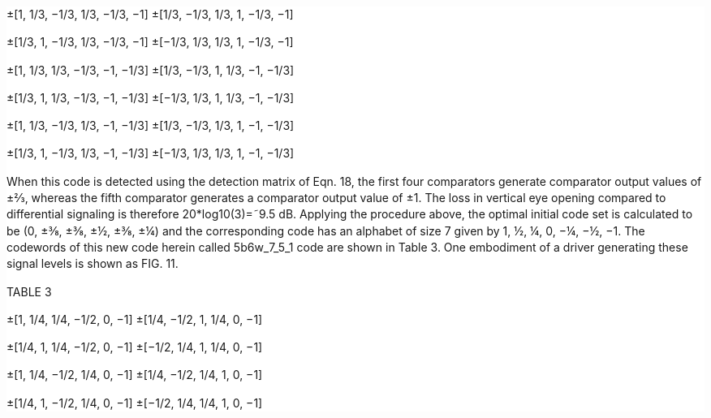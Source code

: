 ±[1, 1/3, −1/3, 1/3, −1/3, −1]
±[1/3, −1/3, 1/3, 1, −1/3, −1]
 
 
±[1/3, 1, −1/3, 1/3, −1/3, −1]
±[−1/3, 1/3, 1/3, 1, −1/3, −1]
 
 
±[1, 1/3, 1/3, −1/3, −1, −1/3]
±[1/3, −1/3, 1, 1/3, −1, −1/3]
 
 
±[1/3, 1, 1/3, −1/3, −1, −1/3]
±[−1/3, 1/3, 1, 1/3, −1, −1/3]
 
 
±[1, 1/3, −1/3, 1/3, −1, −1/3]
±[1/3, −1/3, 1/3, 1, −1, −1/3]
 
 
±[1/3, 1, −1/3, 1/3, −1, −1/3]
±[−1/3, 1/3, 1/3, 1, −1, −1/3]
 
 
 
 







When this code is detected using the detection matrix of Eqn. 18, the first four comparators generate comparator output values of ±⅔, whereas the fifth comparator generates a comparator output value of ±1. The loss in vertical eye opening compared to differential signaling is therefore 20*log10(3)=˜9.5 dB. Applying the procedure above, the optimal initial code set is calculated to be (0, ±⅜, ±⅜, ±½, ±⅜, ±¼) and the corresponding code has an alphabet of size 7 given by 1, ½, ¼, 0, −¼, −½, −1. The codewords of this new code herein called 5b6w_7_5_1 code are shown in Table 3. One embodiment of a driver generating these signal levels is shown as FIG. 11.



 
 
 
 
 
TABLE 3
 
 
 
 
 
±[1, 1/4, 1/4, −1/2, 0, −1]
±[1/4, −1/2, 1, 1/4, 0, −1]
 
 
±[1/4, 1, 1/4, −1/2, 0, −1]
±[−1/2, 1/4, 1, 1/4, 0, −1]
 
 
±[1, 1/4, −1/2, 1/4, 0, −1]
±[1/4, −1/2, 1/4, 1, 0, −1]
 
 
±[1/4, 1, −1/2, 1/4, 0, −1]
±[−1/2, 1/4, 1/4, 1, 0, −1]
 
 